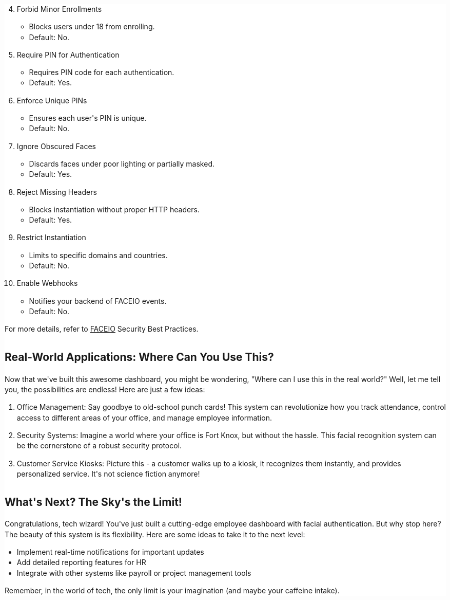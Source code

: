 4. Forbid Minor Enrollments
   - Blocks users under 18 from enrolling.
   - Default: No.

5. Require PIN for Authentication
   - Requires PIN code for each authentication.
   - Default: Yes.

6. Enforce Unique PINs
   - Ensures each user's PIN is unique.
   - Default: No.

7. Ignore Obscured Faces
   - Discards faces under poor lighting or partially masked.
   - Default: Yes.

8. Reject Missing Headers
   - Blocks instantiation without proper HTTP headers.
   - Default: Yes.

9. Restrict Instantiation
   - Limits to specific domains and countries.
   - Default: No.

10. Enable Webhooks
    - Notifies your backend of FACEIO events.
    - Default: No.

For more details, refer to [FACEIO](https://faceio.net/security-best-practice) Security Best Practices.

## Real-World Applications: Where Can You Use This?

Now that we've built this awesome dashboard, you might be wondering, "Where can I use this in the real world?" Well, let me tell you, the possibilities are endless! Here are just a few ideas:

1. Office Management: Say goodbye to old-school punch cards! This system can revolutionize how you track attendance, control access to different areas of your office, and manage employee information.

2. Security Systems: Imagine a world where your office is Fort Knox, but without the hassle. This facial recognition system can be the cornerstone of a robust security protocol.

3. Customer Service Kiosks: Picture this - a customer walks up to a kiosk, it recognizes them instantly, and provides personalized service. It's not science fiction anymore!

## What's Next? The Sky's the Limit!

Congratulations, tech wizard! You've just built a cutting-edge employee dashboard with facial authentication. But why stop here? The beauty of this system is its flexibility. Here are some ideas to take it to the next level:

- Implement real-time notifications for important updates
- Add detailed reporting features for HR
- Integrate with other systems like payroll or project management tools

Remember, in the world of tech, the only limit is your imagination (and maybe your caffeine intake).
